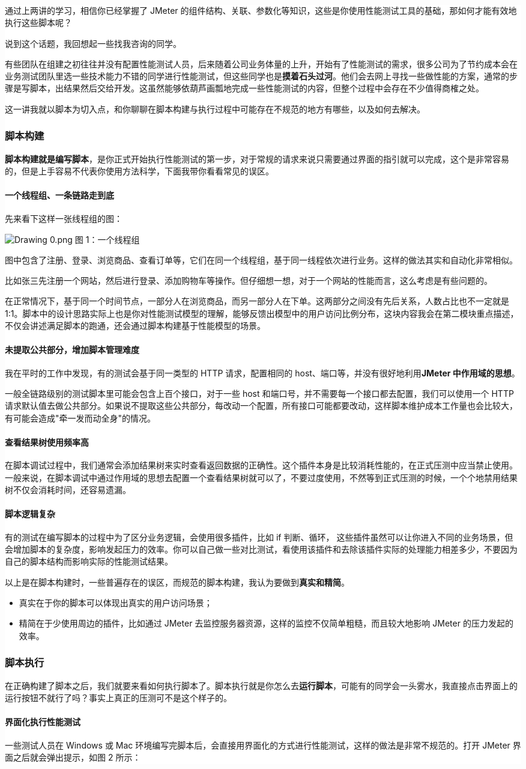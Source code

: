 通过上两讲的学习，相信你已经掌握了 JMeter 的组件结构、关联、参数化等知识，这些是你使用性能测试工具的基础，那如何才能有效地执行这些脚本呢？

说到这个话题，我回想起一些找我咨询的同学。

有些团队在组建之初往往并没有配置性能测试人员，后来随着公司业务体量的上升，开始有了性能测试的需求，很多公司为了节约成本会在业务测试团队里选一些技术能力不错的同学进行性能测试，但这些同学也是**摸着石头过河**。他们会去网上寻找一些做性能的方案，通常的步骤是写脚本，出结果然后交给开发。这虽然能够依葫芦画瓢地完成一些性能测试的内容，但整个过程中会存在不少值得商榷之处。

这一讲我就以脚本为切入点，和你聊聊在脚本构建与执行过程中可能存在不规范的地方有哪些，以及如何去解决。

### 脚本构建

**脚本构建就是编写脚本**，是你正式开始执行性能测试的第一步，对于常规的请求来说只需要通过界面的指引就可以完成，这个是非常容易的，但是上手容易不代表你使用方法科学，下面我带你看看常见的误区。

#### 一个线程组、一条链路走到底

先来看下这样一张线程组的图：

<Image alt="Drawing 0.png" src="https://s0.lgstatic.com/i/image/M00/8D/6D/CgqCHl_-p9GABuguAABBUSnBL1I633.png"/>  
图 1：一个线程组

图中包含了注册、登录、浏览商品、查看订单等，它们在同一个线程组，基于同一线程依次进行业务。这样的做法其实和自动化非常相似。

比如张三先注册一个网站，然后进行登录、添加购物车等操作。但仔细想一想，对于一个网站的性能而言，这么考虑是有些问题的。

在正常情况下，基于同一个时间节点，一部分人在浏览商品，而另一部分人在下单。这两部分之间没有先后关系，人数占比也不一定就是 1:1。脚本中的设计思路实际上也是你对性能测试模型的理解，能够反馈出模型中的用户访问比例分布，这块内容我会在第二模块重点描述，不仅会讲述满足脚本的跑通，还会通过脚本构建基于性能模型的场景。

#### 未提取公共部分，增加脚本管理难度

我在平时的工作中发现，有的测试会基于同一类型的 HTTP 请求，配置相同的 host、端口等，并没有很好地利用**JMeter 中作用域的思想**。

一般全链路级别的测试脚本里可能会包含上百个接口，对于一些 host 和端口号，并不需要每一个接口都去配置，我们可以使用一个 HTTP 请求默认值去做公共部分。如果说不提取这些公共部分，每改动一个配置，所有接口可能都要改动，这样脚本维护成本工作量也会比较大，有可能会造成"牵一发而动全身"的情况。

#### 查看结果树使用频率高

在脚本调试过程中，我们通常会添加结果树来实时查看返回数据的正确性。这个插件本身是比较消耗性能的，在正式压测中应当禁止使用。一般来说，在脚本调试中通过作用域的思想去配置一个查看结果树就可以了，不要过度使用，不然等到正式压测的时候，一个个地禁用结果树不仅会消耗时间，还容易遗漏。

#### 脚本逻辑复杂

有的测试在编写脚本的过程中为了区分业务逻辑，会使用很多插件，比如 if 判断、循环， 这些插件虽然可以让你进入不同的业务场景，但会增加脚本的复杂度，影响发起压力的效率。你可以自己做一些对比测试，看使用该插件和去除该插件实际的处理能力相差多少，不要因为自己的脚本结构而影响实际的性能测试结果。

以上是在脚本构建时，一些普遍存在的误区，而规范的脚本构建，我认为要做到**真实和精简**。

* 真实在于你的脚本可以体现出真实的用户访问场景；

* 精简在于少使用周边的插件，比如通过 JMeter 去监控服务器资源，这样的监控不仅简单粗糙，而且较大地影响 JMeter 的压力发起的效率。

### 脚本执行

在正确构建了脚本之后，我们就要来看如何执行脚本了。脚本执行就是你怎么去**运行脚本**，可能有的同学会一头雾水，我直接点击界面上的运行按钮不就行了吗？事实上真正的压测可不是这个样子的。

#### 界面化执行性能测试

一些测试人员在 Windows 或 Mac 环境编写完脚本后，会直接用界面化的方式进行性能测试，这样的做法是非常不规范的。打开 JMeter 界面之后就会弹出提示，如图 2 所示：
